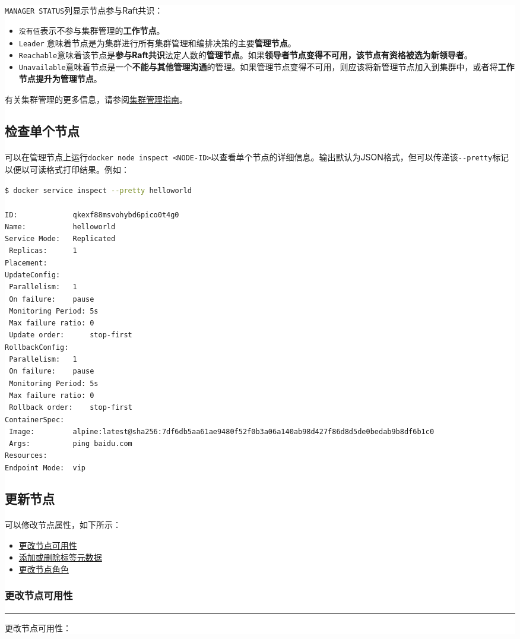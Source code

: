 `MANAGER STATUS`列显示节点参与Raft共识：

- `没有值`表示不参与集群管理的**工作节点**。
- `Leader` 意味着节点是为集群进行所有集群管理和编排决策的主要**管理节点**。
- `Reachable`意味着该节点是**参与Raft共识**法定人数的**管理节点**。如果**领导者节点变得不可用，该节点有资格被选为新领导者**。
- `Unavailable`意味着节点是一个**不能与其他管理沟通**的管理。如果管理节点变得不可用，则应该将新管理节点加入到集群中，或者将**工作节点提升为管理节点**。

有关集群管理的更多信息，请参阅[集群管理指南](https://docs.docker.com/engine/swarm/admin_guide/)。

## 检查单个节点

可以在管理节点上运行`docker node inspect <NODE-ID>`以查看单个节点的详细信息。输出默认为JSON格式，但可以传递该`--pretty`标记以便以可读格式打印结果。例如：

```sh
$ docker service inspect --pretty helloworld

ID:             qkexf88msvohybd6pico0t4g0
Name:           helloworld
Service Mode:   Replicated
 Replicas:      1
Placement:
UpdateConfig:
 Parallelism:   1
 On failure:    pause
 Monitoring Period: 5s
 Max failure ratio: 0
 Update order:      stop-first
RollbackConfig:
 Parallelism:   1
 On failure:    pause
 Monitoring Period: 5s
 Max failure ratio: 0
 Rollback order:    stop-first
ContainerSpec:
 Image:         alpine:latest@sha256:7df6db5aa61ae9480f52f0b3a06a140ab98d427f86d8d5de0bedab9b8df6b1c0
 Args:          ping baidu.com
Resources:
Endpoint Mode:  vip
```

## 更新节点

可以修改节点属性，如下所示：

- [更改节点可用性](https://docs.docker.com/engine/swarm/manage-nodes/#change-node-availability)
- [添加或删除标签元数据](https://docs.docker.com/engine/swarm/manage-nodes/#add-or-remove-label-metadata)
- [更改节点角色](https://docs.docker.com/engine/swarm/manage-nodes/#promote-or-demote-a-node)

### 更改节点可用性
---
更改节点可用性：
